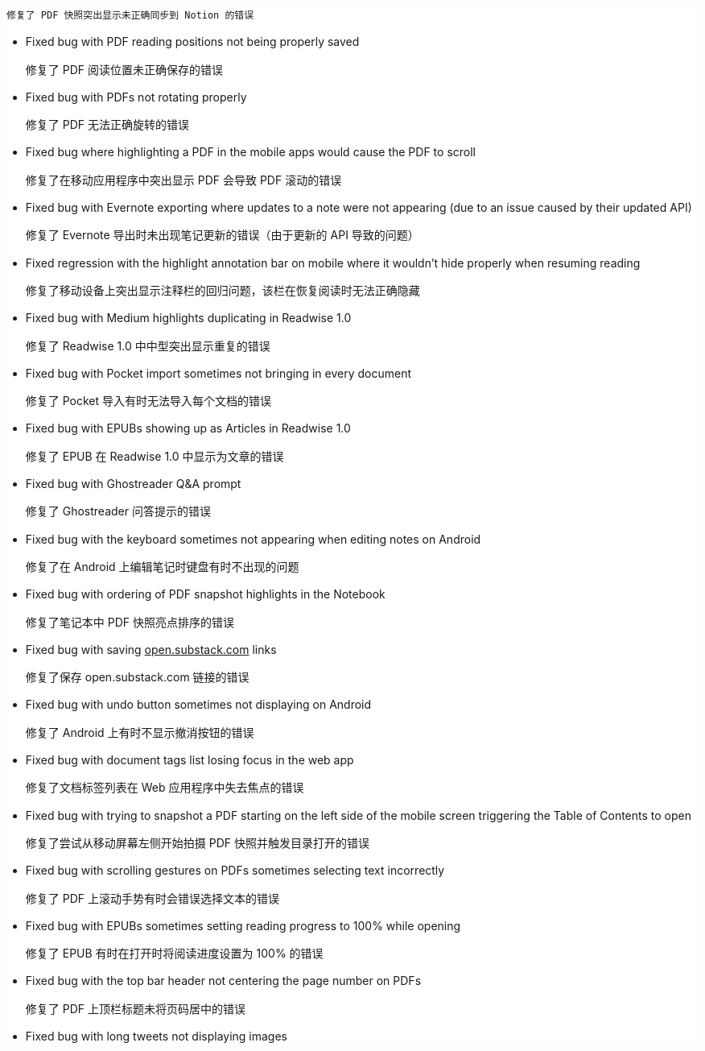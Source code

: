     修复了 PDF 快照突出显示未正确同步到 Notion 的错误
-   Fixed bug with PDF reading positions not being properly saved  
    
    修复了 PDF 阅读位置未正确保存的错误
-   Fixed bug with PDFs not rotating properly  
    
    修复了 PDF 无法正确旋转的错误
-   Fixed bug where highlighting a PDF in the mobile apps would cause the PDF to scroll  
    
    修复了在移动应用程序中突出显示 PDF 会导致 PDF 滚动的错误
-   Fixed bug with Evernote exporting where updates to a note were not appearing (due to an issue caused by their updated API)  
    
    修复了 Evernote 导出时未出现笔记更新的错误（由于更新的 API 导致的问题）
-   Fixed regression with the highlight annotation bar on mobile where it wouldn’t hide properly when resuming reading  
    
    修复了移动设备上突出显示注释栏的回归问题，该栏在恢复阅读时无法正确隐藏
-   Fixed bug with Medium highlights duplicating in Readwise 1.0  
    
    修复了 Readwise 1.0 中中型突出显示重复的错误
-   Fixed bug with Pocket import sometimes not bringing in every document  
    
    修复了 Pocket 导入有时无法导入每个文档的错误
-   Fixed bug with EPUBs showing up as Articles in Readwise 1.0  
    
    修复了 EPUB 在 Readwise 1.0 中显示为文章的错误
-   Fixed bug with Ghostreader Q&A prompt  
    
    修复了 Ghostreader 问答提示的错误
-   Fixed bug with the keyboard sometimes not appearing when editing notes on Android  
    
    修复了在 Android 上编辑笔记时键盘有时不出现的问题
-   Fixed bug with ordering of PDF snapshot highlights in the Notebook  
    
    修复了笔记本中 PDF 快照亮点排序的错误
-   Fixed bug with saving [open.substack.com](http://open.substack.com/) links  
    
    修复了保存 open.substack.com 链接的错误
-   Fixed bug with undo button sometimes not displaying on Android  
    
    修复了 Android 上有时不显示撤消按钮的错误
-   Fixed bug with document tags list losing focus in the web app  
    
    修复了文档标签列表在 Web 应用程序中失去焦点的错误
-   Fixed bug with trying to snapshot a PDF starting on the left side of the mobile screen triggering the Table of Contents to open  
    
    修复了尝试从移动屏幕左侧开始拍摄 PDF 快照并触发目录打开的错误
-   Fixed bug with scrolling gestures on PDFs sometimes selecting text incorrectly  
    
    修复了 PDF 上滚动手势有时会错误选择文本的错误
-   Fixed bug with EPUBs sometimes setting reading progress to 100% while opening  
    
    修复了 EPUB 有时在打开时将阅读进度设置为 100% 的错误
-   Fixed bug with the top bar header not centering the page number on PDFs  
    
    修复了 PDF 上顶栏标题未将页码居中的错误
-   Fixed bug with long tweets not displaying images  
    